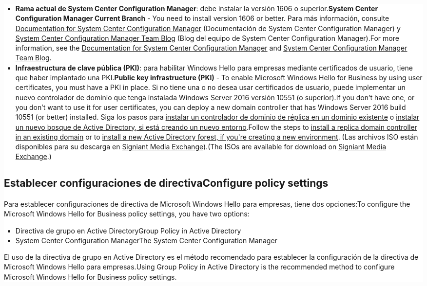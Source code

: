 * <span data-ttu-id="1d1c6-111">**Rama actual de System Center Configuration Manager**: debe instalar la versión 1606 o superior.</span><span class="sxs-lookup"><span data-stu-id="1d1c6-111">**System Center Configuration Manager Current Branch** - You need to install version 1606 or better.</span></span> <span data-ttu-id="1d1c6-112">Para más información, consulte [Documentation for System Center Configuration Manager](https://technet.microsoft.com/library/mt346023.aspx) (Documentación de System Center Configuration Manager) y [System Center Configuration Manager Team Blog](http://blogs.technet.com/b/configmgrteam/archive/2015/09/23/now-available-update-for-system-center-config-manager-tp3.aspx) (Blog del equipo de System Center Configuration Manager).</span><span class="sxs-lookup"><span data-stu-id="1d1c6-112">For more information, see the [Documentation for System Center Configuration Manager](https://technet.microsoft.com/library/mt346023.aspx) and [System Center Configuration Manager Team Blog](http://blogs.technet.com/b/configmgrteam/archive/2015/09/23/now-available-update-for-system-center-config-manager-tp3.aspx).</span></span>
* <span data-ttu-id="1d1c6-113">**Infraestructura de clave pública (PKI)**: para habilitar Windows Hello para empresas mediante certificados de usuario, tiene que haber implantado una PKI.</span><span class="sxs-lookup"><span data-stu-id="1d1c6-113">**Public key infrastructure (PKI)** - To enable Microsoft Windows Hello for Business by using user certificates, you must have a PKI in place.</span></span> <span data-ttu-id="1d1c6-114">Si no tiene una o no desea usar certificados de usuario, puede implementar un nuevo controlador de dominio que tenga instalada Windows Server 2016 versión 10551 (o superior).</span><span class="sxs-lookup"><span data-stu-id="1d1c6-114">If you don’t have one, or you don’t want to use it for user certificates, you can deploy a new domain controller that has Windows Server 2016 build 10551 (or better) installed.</span></span> <span data-ttu-id="1d1c6-115">Siga los pasos para [instalar un controlador de dominio de réplica en un dominio existente](https://technet.microsoft.com/library/jj574134.aspx) o [instalar un nuevo bosque de Active Directory, si está creando un nuevo entorno](https://technet.microsoft.com/library/jj574166).</span><span class="sxs-lookup"><span data-stu-id="1d1c6-115">Follow the steps to [install a replica domain controller in an existing domain](https://technet.microsoft.com/library/jj574134.aspx) or to [install a new Active Directory forest, if you're creating a new environment](https://technet.microsoft.com/library/jj574166).</span></span> <span data-ttu-id="1d1c6-116">(Las archivos ISO están disponibles para su descarga en [Signiant Media Exchange](https://datatransfer.microsoft.com/signiant_media_exchange/spring/main?sdkAccessible=true)).</span><span class="sxs-lookup"><span data-stu-id="1d1c6-116">(The ISOs are available for download on [Signiant Media Exchange](https://datatransfer.microsoft.com/signiant_media_exchange/spring/main?sdkAccessible=true).)</span></span>

## <a name="configure-policy-settings"></a><span data-ttu-id="1d1c6-117">Establecer configuraciones de directiva</span><span class="sxs-lookup"><span data-stu-id="1d1c6-117">Configure policy settings</span></span>
<span data-ttu-id="1d1c6-118">Para establecer configuraciones de directiva de Microsoft Windows Hello para empresas, tiene dos opciones:</span><span class="sxs-lookup"><span data-stu-id="1d1c6-118">To configure the Microsoft Windows Hello for Business policy settings, you have two options:</span></span>

* <span data-ttu-id="1d1c6-119">Directiva de grupo en Active Directory</span><span class="sxs-lookup"><span data-stu-id="1d1c6-119">Group Policy in Active Directory</span></span> 
* <span data-ttu-id="1d1c6-120">System Center Configuration Manager</span><span class="sxs-lookup"><span data-stu-id="1d1c6-120">The System Center Configuration Manager</span></span> 

<span data-ttu-id="1d1c6-121">El uso de la directiva de grupo en Active Directory es el método recomendado para establecer la configuración de la directiva de Microsoft Windows Hello para empresas.</span><span class="sxs-lookup"><span data-stu-id="1d1c6-121">Using Group Policy in Active Directory is the recommended method to configure Microsoft Windows Hello for Business policy settings.</span></span> 
